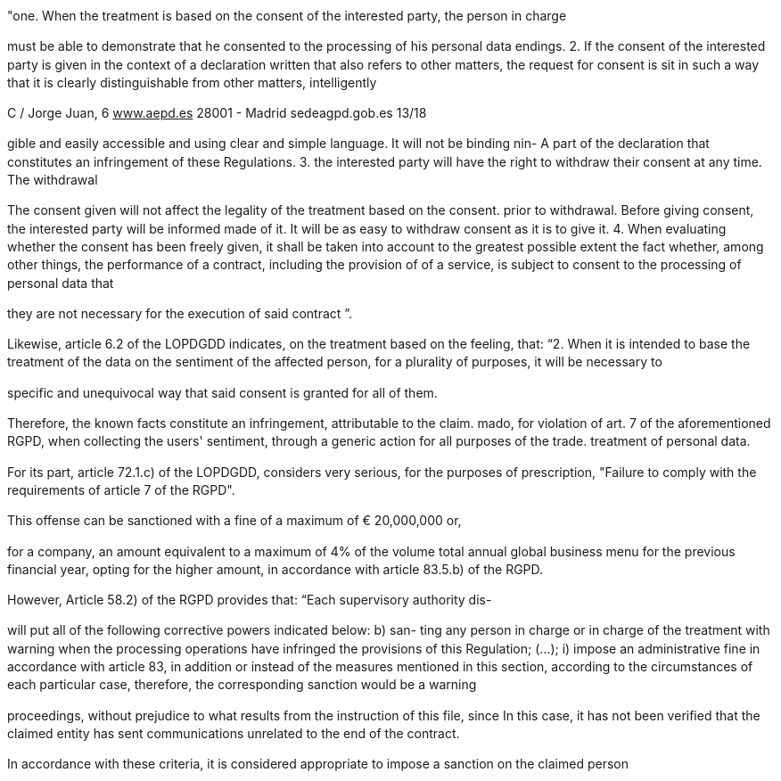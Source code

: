 "one. When the treatment is based on the consent of the interested party, the person in charge

must be able to demonstrate that he consented to the processing of his personal data
endings. 2. If the consent of the interested party is given in the context of a declaration
written that also refers to other matters, the request for consent is
sit in such a way that it is clearly distinguishable from other matters, intelligently

C / Jorge Juan, 6 www.aepd.es
28001 - Madrid sedeagpd.gob.es 13/18

gible and easily accessible and using clear and simple language. It will not be binding nin-
A part of the declaration that constitutes an infringement of these Regulations. 3. the
interested party will have the right to withdraw their consent at any time. The withdrawal

The consent given will not affect the legality of the treatment based on the consent.
prior to withdrawal. Before giving consent, the interested party will be informed
made of it. It will be as easy to withdraw consent as it is to give it. 4. When evaluating whether the
consent has been freely given, it shall be taken into account to the greatest possible extent
the fact whether, among other things, the performance of a contract, including the provision of
of a service, is subject to consent to the processing of personal data that

they are not necessary for the execution of said contract ”.

Likewise, article 6.2 of the LOPDGDD indicates, on the treatment based on the
feeling, that: “2. When it is intended to base the treatment of the data on the
sentiment of the affected person, for a plurality of purposes, it will be necessary to

specific and unequivocal way that said consent is granted for all of them.

Therefore, the known facts constitute an infringement, attributable to the claim.
mado, for violation of art. 7 of the aforementioned RGPD, when collecting the
users' sentiment, through a generic action for all purposes of the trade.
treatment of personal data.

For its part, article 72.1.c) of the LOPDGDD, considers very serious, for the purposes of
prescription, "Failure to comply with the requirements of article 7 of the RGPD".

This offense can be sanctioned with a fine of a maximum of € 20,000,000 or,

for a company, an amount equivalent to a maximum of 4% of the volume
total annual global business menu for the previous financial year, opting for the
higher amount, in accordance with article 83.5.b) of the RGPD.

However, Article 58.2) of the RGPD provides that: “Each supervisory authority dis-

will put all of the following corrective powers indicated below: b) san-
ting any person in charge or in charge of the treatment with warning when the
processing operations have infringed the provisions of this Regulation;
(…); i) impose an administrative fine in accordance with article 83, in addition or instead
of the measures mentioned in this section, according to the circumstances of
each particular case, therefore, the corresponding sanction would be a warning

proceedings, without prejudice to what results from the instruction of this file, since
In this case, it has not been verified that the claimed entity has sent
communications unrelated to the end of the contract.

In accordance with these criteria, it is considered appropriate to impose a sanction on the claimed person
